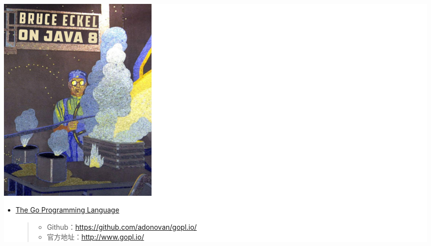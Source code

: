   <img src="./images/on-java8.png" width="300"/>

- [The Go Programming Language](./src/gopl.io)
  > - Github：<https://github.com/adonovan/gopl.io/>
  > - 官方地址：<http://www.gopl.io/>
